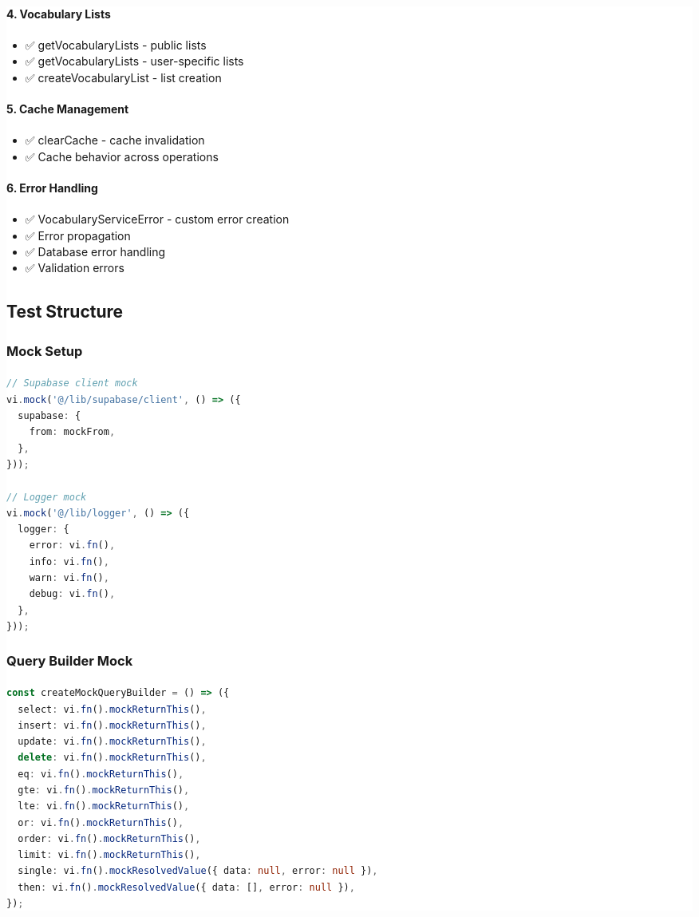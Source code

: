 #### 4. Vocabulary Lists
- ✅ getVocabularyLists - public lists
- ✅ getVocabularyLists - user-specific lists
- ✅ createVocabularyList - list creation

#### 5. Cache Management
- ✅ clearCache - cache invalidation
- ✅ Cache behavior across operations

#### 6. Error Handling
- ✅ VocabularyServiceError - custom error creation
- ✅ Error propagation
- ✅ Database error handling
- ✅ Validation errors

## Test Structure

### Mock Setup
```typescript
// Supabase client mock
vi.mock('@/lib/supabase/client', () => ({
  supabase: {
    from: mockFrom,
  },
}));

// Logger mock
vi.mock('@/lib/logger', () => ({
  logger: {
    error: vi.fn(),
    info: vi.fn(),
    warn: vi.fn(),
    debug: vi.fn(),
  },
}));
```

### Query Builder Mock
```typescript
const createMockQueryBuilder = () => ({
  select: vi.fn().mockReturnThis(),
  insert: vi.fn().mockReturnThis(),
  update: vi.fn().mockReturnThis(),
  delete: vi.fn().mockReturnThis(),
  eq: vi.fn().mockReturnThis(),
  gte: vi.fn().mockReturnThis(),
  lte: vi.fn().mockReturnThis(),
  or: vi.fn().mockReturnThis(),
  order: vi.fn().mockReturnThis(),
  limit: vi.fn().mockReturnThis(),
  single: vi.fn().mockResolvedValue({ data: null, error: null }),
  then: vi.fn().mockResolvedValue({ data: [], error: null }),
});
```
